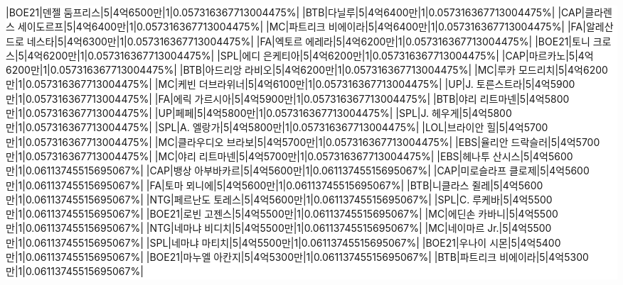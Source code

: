 |BOE21|덴젤 둠프리스|5|4억6500만|1|0.057316367713004475%|
|BTB|다닐루|5|4억6400만|1|0.057316367713004475%|
|CAP|클라렌스 세이도르프|5|4억6400만|1|0.057316367713004475%|
|MC|파트리크 비에이라|5|4억6400만|1|0.057316367713004475%|
|FA|알레산드로 네스타|5|4억6300만|1|0.057316367713004475%|
|FA|엑토르 에레라|5|4억6200만|1|0.057316367713004475%|
|BOE21|토니 크로스|5|4억6200만|1|0.057316367713004475%|
|SPL|에디 은케티아|5|4억6200만|1|0.057316367713004475%|
|CAP|마르카노|5|4억6200만|1|0.057316367713004475%|
|BTB|아드리앙 라비오|5|4억6200만|1|0.057316367713004475%|
|MC|루카 모드리치|5|4억6200만|1|0.057316367713004475%|
|MC|케빈 더브라위너|5|4억6100만|1|0.057316367713004475%|
|UP|J. 토른스트라|5|4억5900만|1|0.057316367713004475%|
|FA|에릭 가르시아|5|4억5900만|1|0.057316367713004475%|
|BTB|야리 리트마넨|5|4억5800만|1|0.057316367713004475%|
|UP|페페|5|4억5800만|1|0.057316367713004475%|
|SPL|J. 헤우게|5|4억5800만|1|0.057316367713004475%|
|SPL|A. 엘랑가|5|4억5800만|1|0.057316367713004475%|
|LOL|브라이안 힐|5|4억5700만|1|0.057316367713004475%|
|MC|클라우디오 브라보|5|4억5700만|1|0.057316367713004475%|
|EBS|율리안 드락슬러|5|4억5700만|1|0.057316367713004475%|
|MC|야리 리트마넨|5|4억5700만|1|0.057316367713004475%|
|EBS|헤나투 산시스|5|4억5600만|1|0.06113745515695067%|
|CAP|뱅상 아부바카르|5|4억5600만|1|0.06113745515695067%|
|CAP|미로슬라프 클로제|5|4억5600만|1|0.06113745515695067%|
|FA|토마 뫼니에|5|4억5600만|1|0.06113745515695067%|
|BTB|니클라스 쥘레|5|4억5600만|1|0.06113745515695067%|
|NTG|페르난도 토레스|5|4억5600만|1|0.06113745515695067%|
|SPL|C. 루케바|5|4억5500만|1|0.06113745515695067%|
|BOE21|로빈 고젠스|5|4억5500만|1|0.06113745515695067%|
|MC|에딘손 카바니|5|4억5500만|1|0.06113745515695067%|
|NTG|네마냐 비디치|5|4억5500만|1|0.06113745515695067%|
|MC|네이마르 Jr.|5|4억5500만|1|0.06113745515695067%|
|SPL|네마냐 마티치|5|4억5500만|1|0.06113745515695067%|
|BOE21|우나이 시몬|5|4억5400만|1|0.06113745515695067%|
|BOE21|마누엘 아칸지|5|4억5300만|1|0.06113745515695067%|
|BTB|파트리크 비에이라|5|4억5300만|1|0.06113745515695067%|